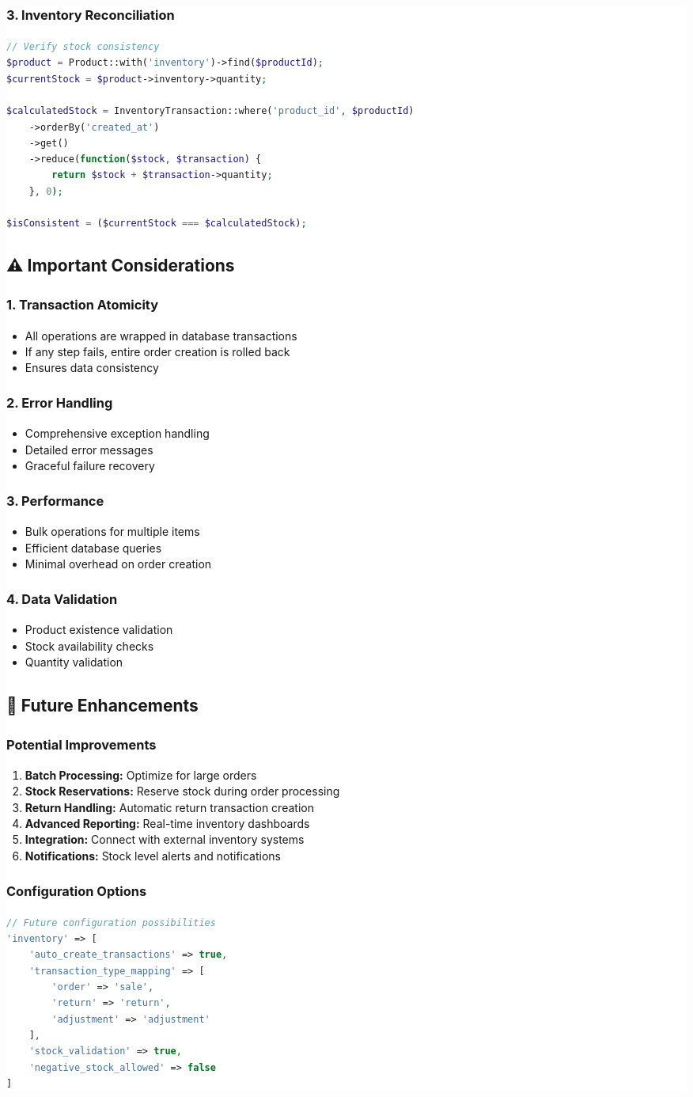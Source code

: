 ### **3. Inventory Reconciliation**
```php
// Verify stock consistency
$product = Product::with('inventory')->find($productId);
$currentStock = $product->inventory->quantity;

$calculatedStock = InventoryTransaction::where('product_id', $productId)
    ->orderBy('created_at')
    ->get()
    ->reduce(function($stock, $transaction) {
        return $stock + $transaction->quantity;
    }, 0);

$isConsistent = ($currentStock === $calculatedStock);
```

## ⚠️ **Important Considerations**

### **1. Transaction Atomicity**
- All operations are wrapped in database transactions
- If any step fails, entire order creation is rolled back
- Ensures data consistency

### **2. Error Handling**
- Comprehensive exception handling
- Detailed error messages
- Graceful failure recovery

### **3. Performance**
- Bulk operations for multiple items
- Efficient database queries
- Minimal overhead on order creation

### **4. Data Validation**
- Product existence validation
- Stock availability checks
- Quantity validation

## 🚀 **Future Enhancements**

### **Potential Improvements**
1. **Batch Processing:** Optimize for large orders
2. **Stock Reservations:** Reserve stock during order processing
3. **Return Handling:** Automatic return transaction creation
4. **Advanced Reporting:** Real-time inventory dashboards
5. **Integration:** Connect with external inventory systems
6. **Notifications:** Stock level alerts and notifications

### **Configuration Options**
```php
// Future configuration possibilities
'inventory' => [
    'auto_create_transactions' => true,
    'transaction_type_mapping' => [
        'order' => 'sale',
        'return' => 'return',
        'adjustment' => 'adjustment'
    ],
    'stock_validation' => true,
    'negative_stock_allowed' => false
]
```